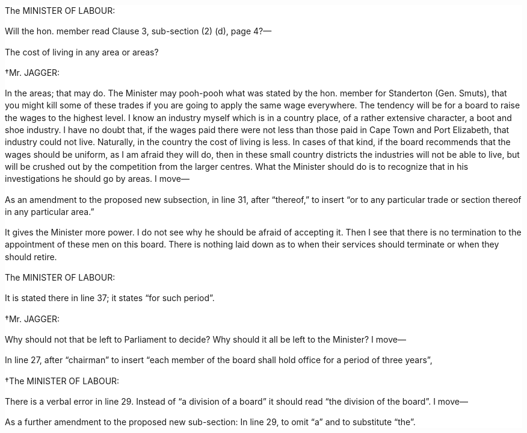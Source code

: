 <from>The <person refersTo="hansard_za">MINISTER OF LABOUR</person>:</from>

<p>Will the hon. member read Clause 3, sub-section (2) (d), page 4?&#x2014;</p>

<block name="quote">The cost of living in any area or areas?</block>

</speech>

<speech by="#jagger">

<from>&#x2020;Mr. <person refersTo="hansard_za">JAGGER</person>:</from>

<p>In the areas; that may do. The Minister may pooh-pooh what was stated by the hon. member for Standerton (Gen. Smuts), that you might kill some of these trades if you are going to apply the same wage everywhere. The tendency will be for a board to raise the wages to the highest level. I know an industry myself which is in a country place, of a rather extensive character, a boot and shoe industry. I have no doubt that, if the wages paid there were not less than those paid in Cape Town and Port Elizabeth, that industry could not live. Naturally, in the country the cost of living is less. In cases of that kind, if the board recommends that the wages should be uniform, as I am afraid they will do, then in these small country districts the industries will not be able to live, but will be crushed out by the competition from the larger centres. What the Minister should do is to recognize that in his investigations he should go by areas. I move&#x2014;</p>

<block name="quote">As an amendment to the proposed new subsection, in line 31, after &#x201C;thereof,&#x201D; to insert &#x201C;or to any particular trade or section thereof in any particular area.&#x201D;</block>

<p>It gives the Minister more power. I do not see why he should be afraid of accepting it. Then I see that there is no termination to the appointment of these men on this board. There is nothing laid down as to when their services should terminate or when they should retire.</p>

</speech>

<speech by="#minister_of_labour">

<from>The <person refersTo="hansard_za">MINISTER OF LABOUR</person>:</from>

<p>It is stated there in line 37; it states &#x201C;for such period&#x201D;.</p>

</speech>

<speech by="#jagger">

<from>&#x2020;Mr. <person refersTo="hansard_za">JAGGER</person>:</from>

<p>Why should not that be left to Parliament to decide? Why should it all be left to the Minister? I move&#x2014;</p>

<block name="quote">In line 27, after &#x201C;chairman&#x201D; to insert &#x201C;each member of the board shall hold office for a period of three years&#x201D;,</block>

</speech>

<speech by="#minister_of_labour">

<from>&#x2020;The <person refersTo="hansard_za">MINISTER OF LABOUR</person>:</from>

<p>There is a verbal error in line 29. Instead of &#x201C;a division of a board&#x201D; it should read &#x201C;the division of the board&#x201D;. I move&#x2014;</p>

<block name="quote">As a further amendment to the proposed new sub-section: In line 29, to omit &#x201C;a&#x201D; and to substitute &#x201C;the&#x201D;.</block>
